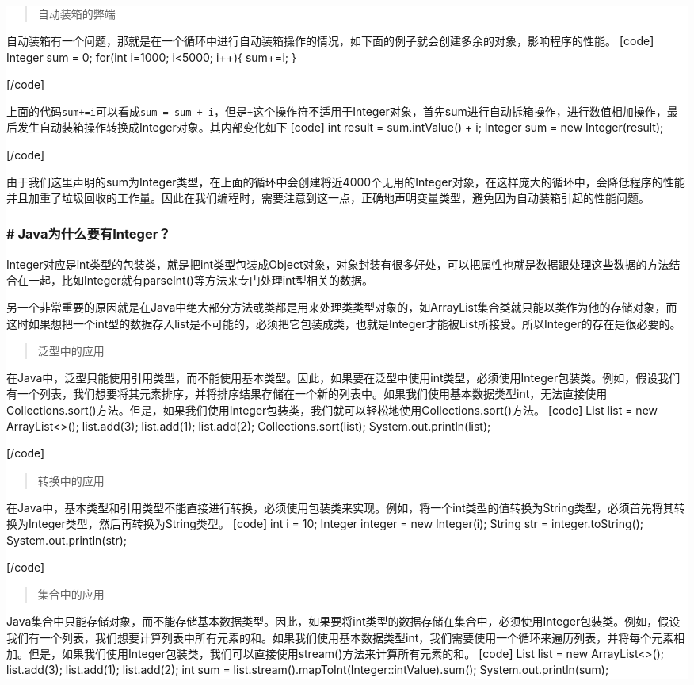 > 自动装箱的弊端

自动装箱有一个问题，那就是在一个循环中进行自动装箱操作的情况，如下面的例子就会创建多余的对象，影响程序的性能。
[code] 
    Integer sum = 0; for(int i=1000; i<5000; i++){   sum+=i; } 
    
[/code]

上面的代码`sum+=i`可以看成`sum = sum + i`，但是`+`这个操作符不适用于Integer对象，首先sum进行自动拆箱操作，进行数值相加操作，最后发生自动装箱操作转换成Integer对象。其内部变化如下
[code] 
    int result = sum.intValue() + i; Integer sum = new Integer(result); 
    
[/code]

由于我们这里声明的sum为Integer类型，在上面的循环中会创建将近4000个无用的Integer对象，在这样庞大的循环中，会降低程序的性能并且加重了垃圾回收的工作量。因此在我们编程时，需要注意到这一点，正确地声明变量类型，避免因为自动装箱引起的性能问题。

### # Java为什么要有Integer？

Integer对应是int类型的包装类，就是把int类型包装成Object对象，对象封装有很多好处，可以把属性也就是数据跟处理这些数据的方法结合在一起，比如Integer就有parseInt()等方法来专门处理int型相关的数据。

另一个非常重要的原因就是在Java中绝大部分方法或类都是用来处理类类型对象的，如ArrayList集合类就只能以类作为他的存储对象，而这时如果想把一个int型的数据存入list是不可能的，必须把它包装成类，也就是Integer才能被List所接受。所以Integer的存在是很必要的。

> 泛型中的应用

在Java中，泛型只能使用引用类型，而不能使用基本类型。因此，如果要在泛型中使用int类型，必须使用Integer包装类。例如，假设我们有一个列表，我们想要将其元素排序，并将排序结果存储在一个新的列表中。如果我们使用基本数据类型int，无法直接使用Collections.sort()方法。但是，如果我们使用Integer包装类，我们就可以轻松地使用Collections.sort()方法。
[code] 
    List<Integer> list = new ArrayList<>();
    list.add(3);
    list.add(1);
    list.add(2);
    Collections.sort(list);
    System.out.println(list);
    
[/code]

> 转换中的应用

在Java中，基本类型和引用类型不能直接进行转换，必须使用包装类来实现。例如，将一个int类型的值转换为String类型，必须首先将其转换为Integer类型，然后再转换为String类型。
[code] 
    int i = 10;
    Integer integer = new Integer(i);
    String str = integer.toString();
    System.out.println(str);
    
[/code]

> 集合中的应用

Java集合中只能存储对象，而不能存储基本数据类型。因此，如果要将int类型的数据存储在集合中，必须使用Integer包装类。例如，假设我们有一个列表，我们想要计算列表中所有元素的和。如果我们使用基本数据类型int，我们需要使用一个循环来遍历列表，并将每个元素相加。但是，如果我们使用Integer包装类，我们可以直接使用stream()方法来计算所有元素的和。
[code] 
    List<Integer> list = new ArrayList<>();
    list.add(3);
    list.add(1);
    list.add(2);
    int sum = list.stream().mapToInt(Integer::intValue).sum();
    System.out.println(sum);
    